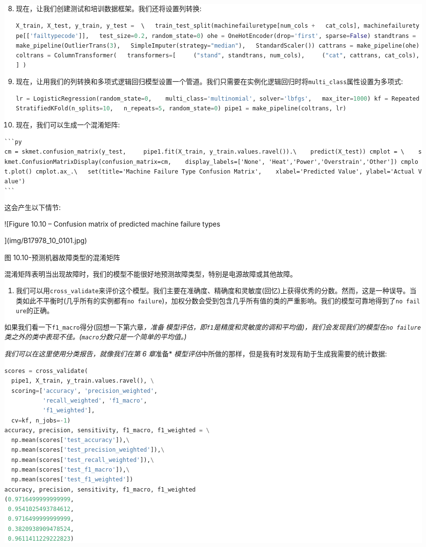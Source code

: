 8.  现在，让我们创建测试和培训数据框架。我们还将设置列转换:

    ```py
    X_train, X_test, y_train, y_test =  \   train_test_split(machinefailuretype[num_cols +   cat_cols], machinefailuretype[['failtypecode']],   test_size=0.2, random_state=0) ohe = OneHotEncoder(drop='first', sparse=False) standtrans = make_pipeline(OutlierTrans(3),   SimpleImputer(strategy="median"),   StandardScaler()) cattrans = make_pipeline(ohe) coltrans = ColumnTransformer(   transformers=[     ("stand", standtrans, num_cols),     ("cat", cattrans, cat_cols),   ] )
    ```

9.  现在，让用我们的列转换和多项式逻辑回归模型设置一个管道。我们只需要在实例化逻辑回归时将`multi_class`属性设置为多项式:

    ```py
    lr = LogisticRegression(random_state=0,    multi_class='multinomial', solver='lbfgs',   max_iter=1000) kf = RepeatedStratifiedKFold(n_splits=10,   n_repeats=5, random_state=0) pipe1 = make_pipeline(coltrans, lr)
    ```

10.  现在，我们可以生成一个混淆矩阵:

    ```py
    cm = skmet.confusion_matrix(y_test,     pipe1.fit(X_train, y_train.values.ravel()).\    predict(X_test)) cmplot = \    skmet.ConfusionMatrixDisplay(confusion_matrix=cm,    display_labels=['None', 'Heat','Power','Overstrain','Other']) cmplot.plot() cmplot.ax_.\   set(title='Machine Failure Type Confusion Matrix',    xlabel='Predicted Value', ylabel='Actual Value')
    ```

这会产生以下情节:

![Figure 10.10 – Confusion matrix of predicted machine failure types

](img/B17978_10_0101.jpg)

图 10.10-预测机器故障类型的混淆矩阵

混淆矩阵表明当出现故障时，我们的模型不能很好地预测故障类型，特别是电源故障或其他故障。

1.  我们可以用`cross_validate`来评价这个模型。我们主要在准确度、精确度和灵敏度(回忆)上获得优秀的分数。然而，这是一种误导。当类如此不平衡时(几乎所有的实例都有`no failure`)，加权分数会受到包含几乎所有值的类的严重影响。我们的模型可靠地得到了`no failure`的正确。

如果我们看一下`f1_macro`得分(回想一下第六章[](B17978_06_ePub.xhtml#_idTextAnchor078)*，*准备* *模型评估*，即`f1`是精度和灵敏度的调和平均值)，我们会发现我们的模型在`no failure`类之外的类中表现不佳。(`macro`分数只是一个简单的平均值。)*

 *我们可以在这里使用分类报告，就像我们在第 6 章*准备* *模型评估*中所做的那样，但是我有时发现有助于生成我需要的统计数据:

```py
scores = cross_validate(
  pipe1, X_train, y_train.values.ravel(), \
  scoring=['accuracy', 'precision_weighted',
           'recall_weighted', 'f1_macro',
           'f1_weighted'], 
  cv=kf, n_jobs=-1)
accuracy, precision, sensitivity, f1_macro, f1_weighted = \
  np.mean(scores['test_accuracy']),\
  np.mean(scores['test_precision_weighted']),\
  np.mean(scores['test_recall_weighted']),\
  np.mean(scores['test_f1_macro']),\
  np.mean(scores['test_f1_weighted'])
accuracy, precision, sensitivity, f1_macro, f1_weighted
(0.9716499999999999,
 0.9541025493784612,
 0.9716499999999999,
 0.3820938909478524,
 0.9611411229222823)
```
